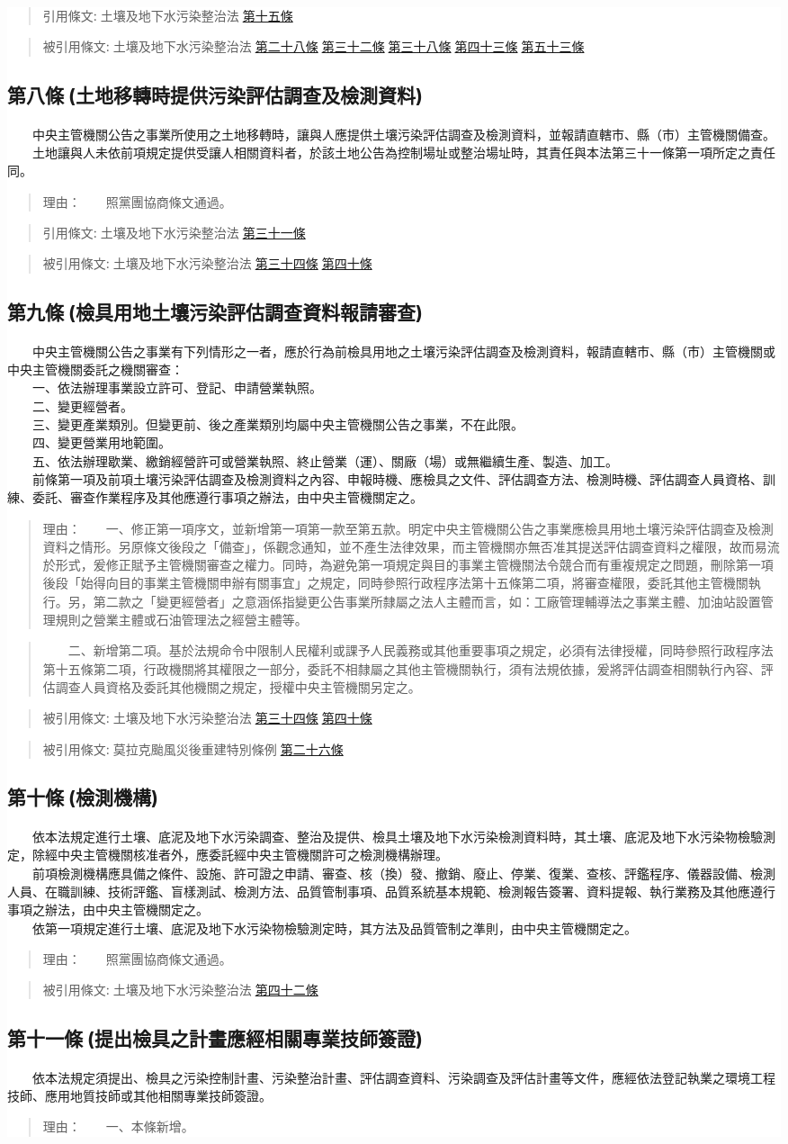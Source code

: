 > 引用條文: 土壤及地下水污染整治法 [第十五條](../../環境資源/土地品質/土壤及地下水污染整治法.md#第十五條-減輕或避免污染危害之應變措施)

> 被引用條文: 土壤及地下水污染整治法 [第二十八條](../../環境資源/土地品質/土壤及地下水污染整治法.md#第二十八條-污染整治費之徵收及污染整治基金之用途) [第三十二條](../../環境資源/土地品質/土壤及地下水污染整治法.md#第三十二條-水源污染未採取應變措施致人於死或重傷之處罰) [第三十八條](../../環境資源/土地品質/土壤及地下水污染整治法.md#第三十八條-行政罰) [第四十三條](../../環境資源/土地品質/土壤及地下水污染整治法.md#第四十三條-潛在污染責任人就主管機關代支出費用之負擔上限) [第五十三條](../../環境資源/土地品質/土壤及地下水污染整治法.md#第五十三條-本法施行前之適用)



第八條 (土地移轉時提供污染評估調查及檢測資料)
---------------------------------------------
　　中央主管機關公告之事業所使用之土地移轉時，讓與人應提供土壤污染評估調查及檢測資料，並報請直轄市、縣（市）主管機關備查。  
　　土地讓與人未依前項規定提供受讓人相關資料者，於該土地公告為控制場址或整治場址時，其責任與本法第三十一條第一項所定之責任同。  
> 理由：　　照黨團協商條文通過。

> 引用條文: 土壤及地下水污染整治法 [第三十一條](../../環境資源/土地品質/土壤及地下水污染整治法.md#第三十一條-善良管理人之注意義務)

> 被引用條文: 土壤及地下水污染整治法 [第三十四條](../../環境資源/土地品質/土壤及地下水污染整治法.md#第三十四條-文書虛偽記載之處罰) [第四十條](../../環境資源/土地品質/土壤及地下水污染整治法.md#第四十條-罰則)



第九條 (檢具用地土壤污染評估調查資料報請審查)
---------------------------------------------
　　中央主管機關公告之事業有下列情形之一者，應於行為前檢具用地之土壤污染評估調查及檢測資料，報請直轄市、縣（市）主管機關或中央主管機關委託之機關審查：  
　　一、依法辦理事業設立許可、登記、申請營業執照。  
　　二、變更經營者。  
　　三、變更產業類別。但變更前、後之產業類別均屬中央主管機關公告之事業，不在此限。  
　　四、變更營業用地範圍。  
　　五、依法辦理歇業、繳銷經營許可或營業執照、終止營業（運）、關廠（場）或無繼續生產、製造、加工。  
　　前條第一項及前項土壤污染評估調查及檢測資料之內容、申報時機、應檢具之文件、評估調查方法、檢測時機、評估調查人員資格、訓練、委託、審查作業程序及其他應遵行事項之辦法，由中央主管機關定之。  
> 理由：　　一、修正第一項序文，並新增第一項第一款至第五款。明定中央主管機關公告之事業應檢具用地土壤污染評估調查及檢測資料之情形。另原條文後段之「備查」，係觀念通知，並不產生法律效果，而主管機關亦無否准其提送評估調查資料之權限，故而易流於形式，爰修正賦予主管機關審查之權力。同時，為避免第一項規定與目的事業主管機關法令競合而有重複規定之問題，刪除第一項後段「始得向目的事業主管機關申辦有關事宜」之規定，同時參照行政程序法第十五條第二項，將審查權限，委託其他主管機關執行。另，第二款之「變更經營者」之意涵係指變更公告事業所隸屬之法人主體而言，如：工廠管理輔導法之事業主體、加油站設置管理規則之營業主體或石油管理法之經營主體等。

> 　　二、新增第二項。基於法規命令中限制人民權利或課予人民義務或其他重要事項之規定，必須有法律授權，同時參照行政程序法第十五條第二項，行政機關將其權限之一部分，委託不相隸屬之其他主管機關執行，須有法規依據，爰將評估調查相關執行內容、評估調查人員資格及委託其他機關之規定，授權中央主管機關另定之。

> 被引用條文: 土壤及地下水污染整治法 [第三十四條](../../環境資源/土地品質/土壤及地下水污染整治法.md#第三十四條-文書虛偽記載之處罰) [第四十條](../../環境資源/土地品質/土壤及地下水污染整治法.md#第四十條-罰則)

> 被引用條文: 莫拉克颱風災後重建特別條例 [第二十六條](../../內政/消防防災/莫拉克颱風災後重建特別條例.md#第二十六條-災後廢棄物清理及環境污染防治設施改善期限免罰之適用)



第十條 (檢測機構)
-----------------
　　依本法規定進行土壤、底泥及地下水污染調查、整治及提供、檢具土壤及地下水污染檢測資料時，其土壤、底泥及地下水污染物檢驗測定，除經中央主管機關核准者外，應委託經中央主管機關許可之檢測機構辦理。  
　　前項檢測機構應具備之條件、設施、許可證之申請、審查、核（換）發、撤銷、廢止、停業、復業、查核、評鑑程序、儀器設備、檢測人員、在職訓練、技術評鑑、盲樣測試、檢測方法、品質管制事項、品質系統基本規範、檢測報告簽署、資料提報、執行業務及其他應遵行事項之辦法，由中央主管機關定之。  
　　依第一項規定進行土壤、底泥及地下水污染物檢驗測定時，其方法及品質管制之準則，由中央主管機關定之。  
> 理由：　　照黨團協商條文通過。

> 被引用條文: 土壤及地下水污染整治法 [第四十二條](../../環境資源/土地品質/土壤及地下水污染整治法.md#第四十二條-罰則)



第十一條 (提出檢具之計畫應經相關專業技師簽證)
---------------------------------------------
　　依本法規定須提出、檢具之污染控制計畫、污染整治計畫、評估調查資料、污染調查及評估計畫等文件，應經依法登記執業之環境工程技師、應用地質技師或其他相關專業技師簽證。  
> 理由：　　一、本條新增。
